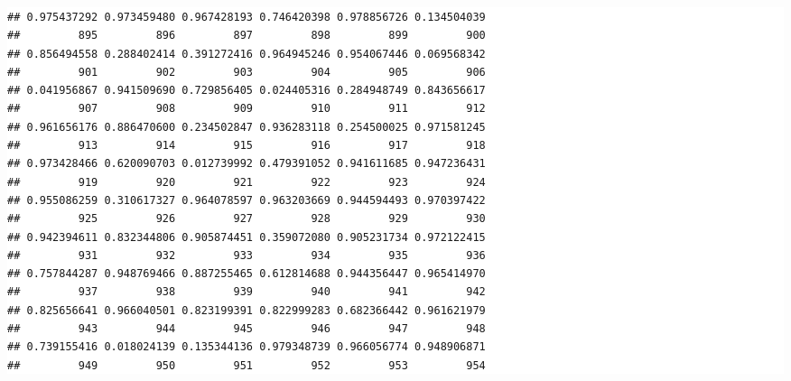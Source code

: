     ## 0.975437292 0.973459480 0.967428193 0.746420398 0.978856726 0.134504039 
    ##         895         896         897         898         899         900 
    ## 0.856494558 0.288402414 0.391272416 0.964945246 0.954067446 0.069568342 
    ##         901         902         903         904         905         906 
    ## 0.041956867 0.941509690 0.729856405 0.024405316 0.284948749 0.843656617 
    ##         907         908         909         910         911         912 
    ## 0.961656176 0.886470600 0.234502847 0.936283118 0.254500025 0.971581245 
    ##         913         914         915         916         917         918 
    ## 0.973428466 0.620090703 0.012739992 0.479391052 0.941611685 0.947236431 
    ##         919         920         921         922         923         924 
    ## 0.955086259 0.310617327 0.964078597 0.963203669 0.944594493 0.970397422 
    ##         925         926         927         928         929         930 
    ## 0.942394611 0.832344806 0.905874451 0.359072080 0.905231734 0.972122415 
    ##         931         932         933         934         935         936 
    ## 0.757844287 0.948769466 0.887255465 0.612814688 0.944356447 0.965414970 
    ##         937         938         939         940         941         942 
    ## 0.825656641 0.966040501 0.823199391 0.822999283 0.682366442 0.961621979 
    ##         943         944         945         946         947         948 
    ## 0.739155416 0.018024139 0.135344136 0.979348739 0.966056774 0.948906871 
    ##         949         950         951         952         953         954 
